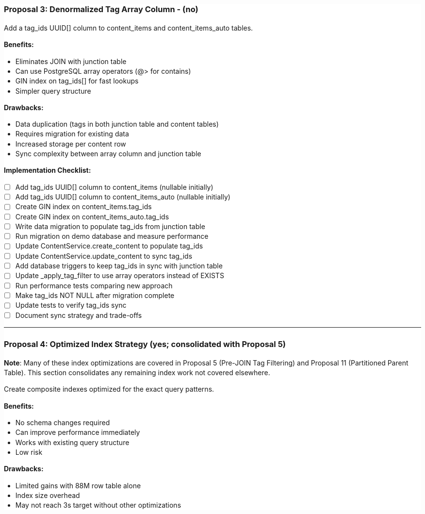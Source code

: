 
### Proposal 3: Denormalized Tag Array Column - (no)

Add a tag_ids UUID[] column to content_items and content_items_auto tables.

**Benefits:**
- Eliminates JOIN with junction table
- Can use PostgreSQL array operators (@> for contains)
- GIN index on tag_ids[] for fast lookups
- Simpler query structure

**Drawbacks:**
- Data duplication (tags in both junction table and content tables)
- Requires migration for existing data
- Increased storage per content row
- Sync complexity between array column and junction table

**Implementation Checklist:**
- [ ] Add tag_ids UUID[] column to content_items (nullable initially)
- [ ] Add tag_ids UUID[] column to content_items_auto (nullable initially)
- [ ] Create GIN index on content_items.tag_ids
- [ ] Create GIN index on content_items_auto.tag_ids
- [ ] Write data migration to populate tag_ids from junction table
- [ ] Run migration on demo database and measure performance
- [ ] Update ContentService.create_content to populate tag_ids
- [ ] Update ContentService.update_content to sync tag_ids
- [ ] Add database triggers to keep tag_ids in sync with junction table
- [ ] Update _apply_tag_filter to use array operators instead of EXISTS
- [ ] Run performance tests comparing new approach
- [ ] Make tag_ids NOT NULL after migration complete
- [ ] Update tests to verify tag_ids sync
- [ ] Document sync strategy and trade-offs

---

### Proposal 4: Optimized Index Strategy (yes; consolidated with Proposal 5)

**Note**: Many of these index optimizations are covered in Proposal 5 (Pre-JOIN Tag Filtering) and Proposal 11
(Partitioned Parent Table). This section consolidates any remaining index work not covered elsewhere.

Create composite indexes optimized for the exact query patterns.

**Benefits:**
- No schema changes required
- Can improve performance immediately
- Works with existing query structure
- Low risk

**Drawbacks:**
- Limited gains with 88M row table alone
- Index size overhead
- May not reach 3s target without other optimizations
